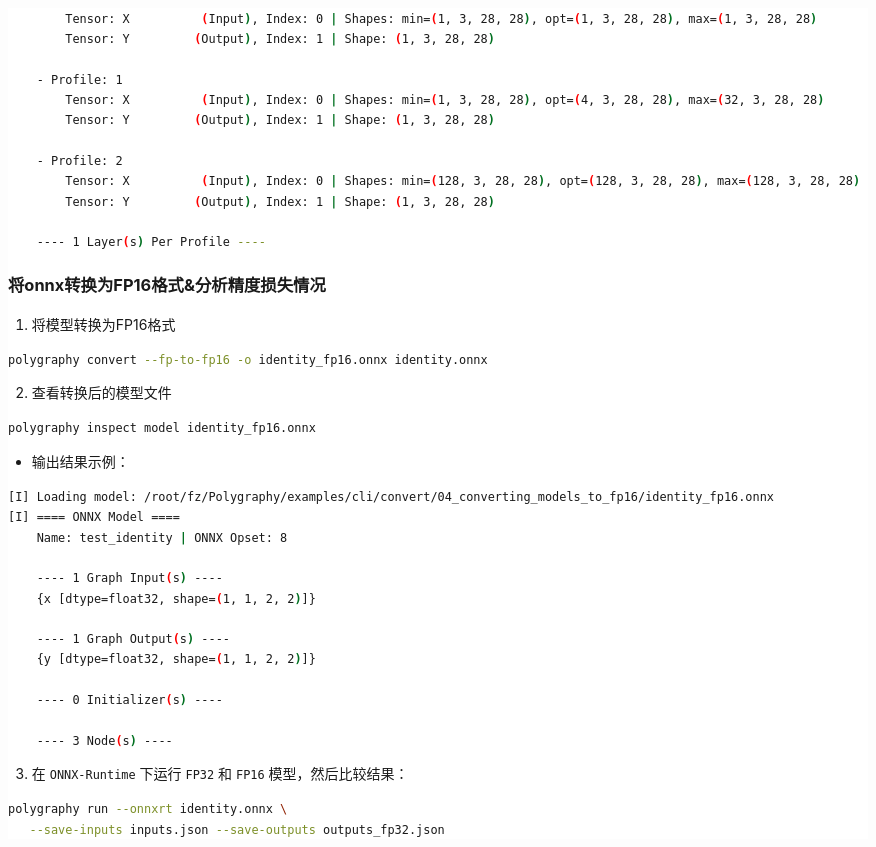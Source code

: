 ```bash
        Tensor: X          (Input), Index: 0 | Shapes: min=(1, 3, 28, 28), opt=(1, 3, 28, 28), max=(1, 3, 28, 28)
        Tensor: Y         (Output), Index: 1 | Shape: (1, 3, 28, 28)
    
    - Profile: 1
        Tensor: X          (Input), Index: 0 | Shapes: min=(1, 3, 28, 28), opt=(4, 3, 28, 28), max=(32, 3, 28, 28)
        Tensor: Y         (Output), Index: 1 | Shape: (1, 3, 28, 28)
    
    - Profile: 2
        Tensor: X          (Input), Index: 0 | Shapes: min=(128, 3, 28, 28), opt=(128, 3, 28, 28), max=(128, 3, 28, 28)
        Tensor: Y         (Output), Index: 1 | Shape: (1, 3, 28, 28)
    
    ---- 1 Layer(s) Per Profile ----
```

### 将onnx转换为FP16格式&分析精度损失情况

1. 将模型转换为FP16格式

```bash
polygraphy convert --fp-to-fp16 -o identity_fp16.onnx identity.onnx
```

2. 查看转换后的模型文件

```bash
polygraphy inspect model identity_fp16.onnx
```

* 输出结果示例：

```bash
[I] Loading model: /root/fz/Polygraphy/examples/cli/convert/04_converting_models_to_fp16/identity_fp16.onnx
[I] ==== ONNX Model ====
    Name: test_identity | ONNX Opset: 8
    
    ---- 1 Graph Input(s) ----
    {x [dtype=float32, shape=(1, 1, 2, 2)]}
    
    ---- 1 Graph Output(s) ----
    {y [dtype=float32, shape=(1, 1, 2, 2)]}
    
    ---- 0 Initializer(s) ----
    
    ---- 3 Node(s) ----
```

3. 在 `ONNX-Runtime` 下运行 `FP32` 和 `FP16` 模型，然后比较结果：

```bash
polygraphy run --onnxrt identity.onnx \
   --save-inputs inputs.json --save-outputs outputs_fp32.json
```
